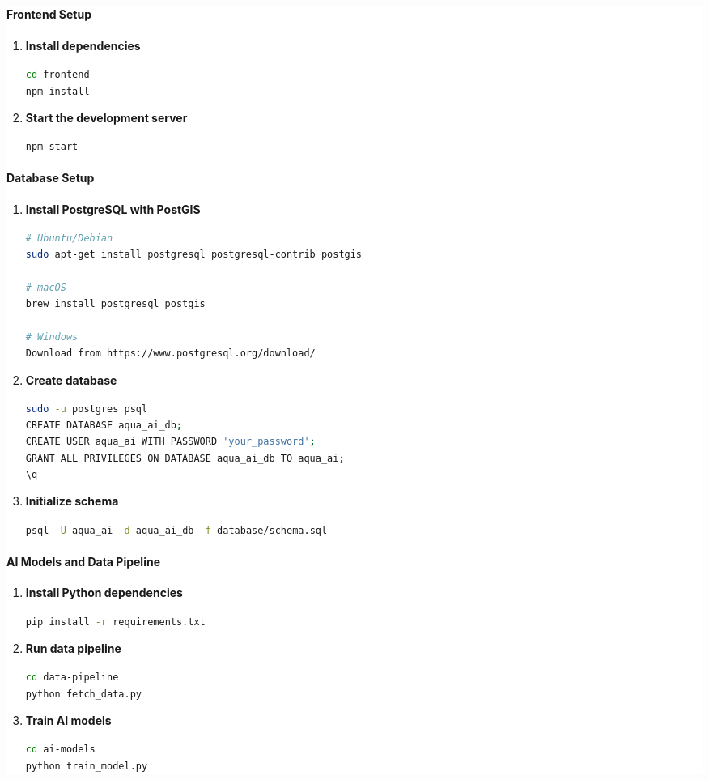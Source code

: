 #### Frontend Setup
1. **Install dependencies**
   ```bash
   cd frontend
   npm install
   ```

2. **Start the development server**
   ```bash
   npm start
   ```

#### Database Setup
1. **Install PostgreSQL with PostGIS**
   ```bash
   # Ubuntu/Debian
   sudo apt-get install postgresql postgresql-contrib postgis
   
   # macOS
   brew install postgresql postgis
   
   # Windows
   Download from https://www.postgresql.org/download/
   ```

2. **Create database**
   ```bash
   sudo -u postgres psql
   CREATE DATABASE aqua_ai_db;
   CREATE USER aqua_ai WITH PASSWORD 'your_password';
   GRANT ALL PRIVILEGES ON DATABASE aqua_ai_db TO aqua_ai;
   \q
   ```

3. **Initialize schema**
   ```bash
   psql -U aqua_ai -d aqua_ai_db -f database/schema.sql
   ```

#### AI Models and Data Pipeline
1. **Install Python dependencies**
   ```bash
   pip install -r requirements.txt
   ```

2. **Run data pipeline**
   ```bash
   cd data-pipeline
   python fetch_data.py
   ```

3. **Train AI models**
   ```bash
   cd ai-models
   python train_model.py
   ```
